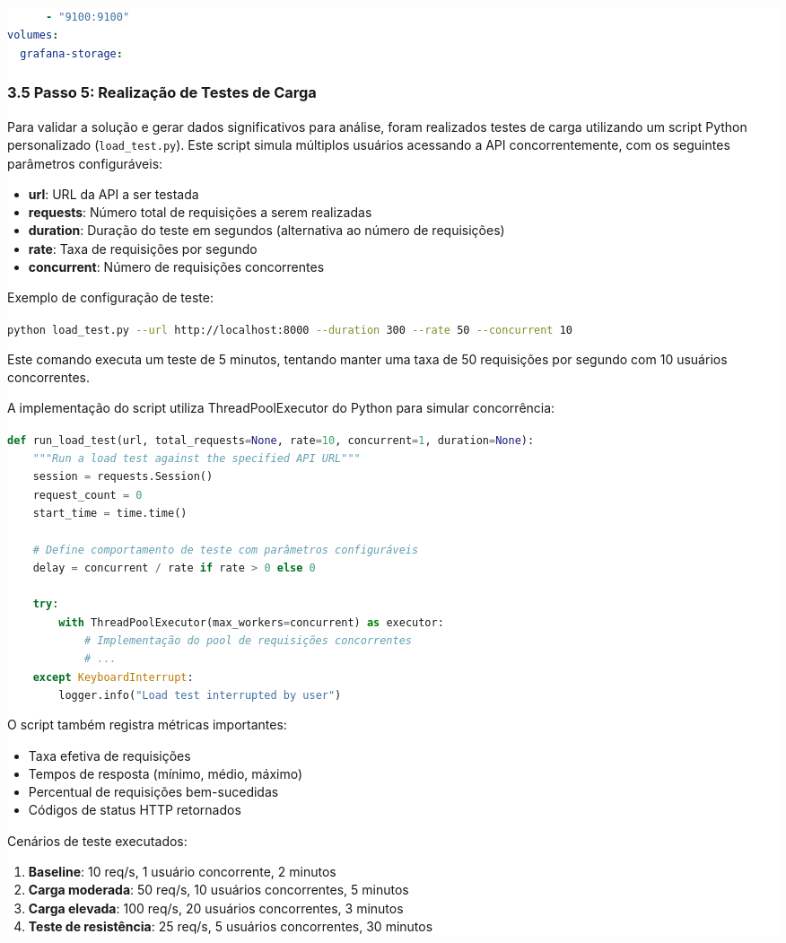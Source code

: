 ```yaml
      - "9100:9100"
volumes:
  grafana-storage:
```

### 3.5 Passo 5: Realização de Testes de Carga

Para validar a solução e gerar dados significativos para análise, foram realizados testes de carga utilizando um script Python personalizado (`load_test.py`). Este script simula múltiplos usuários acessando a API concorrentemente, com os seguintes parâmetros configuráveis:

- **url**: URL da API a ser testada
- **requests**: Número total de requisições a serem realizadas
- **duration**: Duração do teste em segundos (alternativa ao número de requisições)
- **rate**: Taxa de requisições por segundo
- **concurrent**: Número de requisições concorrentes

Exemplo de configuração de teste:

```bash
python load_test.py --url http://localhost:8000 --duration 300 --rate 50 --concurrent 10
```

Este comando executa um teste de 5 minutos, tentando manter uma taxa de 50 requisições por segundo com 10 usuários concorrentes.

A implementação do script utiliza ThreadPoolExecutor do Python para simular concorrência:

```python
def run_load_test(url, total_requests=None, rate=10, concurrent=1, duration=None):
    """Run a load test against the specified API URL"""
    session = requests.Session()
    request_count = 0
    start_time = time.time()
    
    # Define comportamento de teste com parâmetros configuráveis
    delay = concurrent / rate if rate > 0 else 0
    
    try:
        with ThreadPoolExecutor(max_workers=concurrent) as executor:
            # Implementação do pool de requisições concorrentes
            # ...
    except KeyboardInterrupt:
        logger.info("Load test interrupted by user")
```

O script também registra métricas importantes:
- Taxa efetiva de requisições
- Tempos de resposta (mínimo, médio, máximo)
- Percentual de requisições bem-sucedidas
- Códigos de status HTTP retornados

Cenários de teste executados:

1. **Baseline**: 10 req/s, 1 usuário concorrente, 2 minutos
2. **Carga moderada**: 50 req/s, 10 usuários concorrentes, 5 minutos
3. **Carga elevada**: 100 req/s, 20 usuários concorrentes, 3 minutos
4. **Teste de resistência**: 25 req/s, 5 usuários concorrentes, 30 minutos
